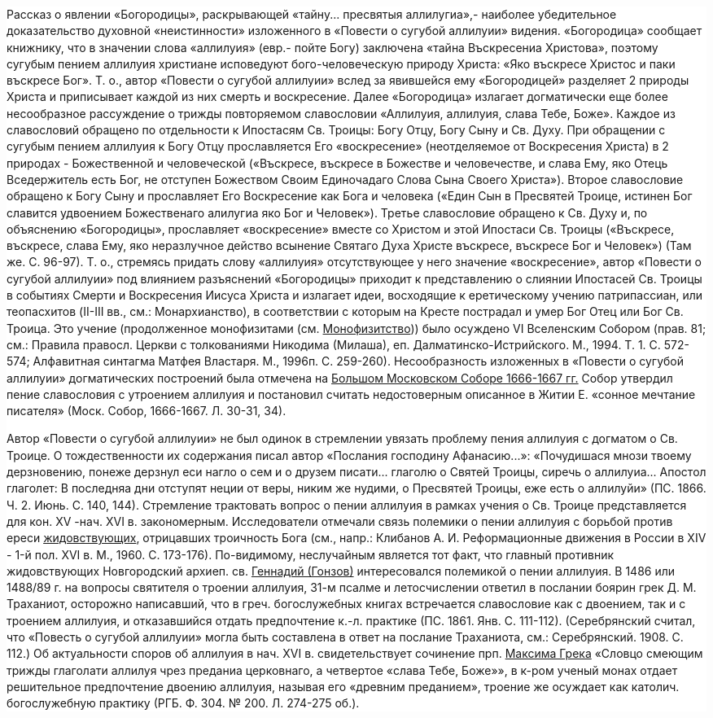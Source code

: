 Рассказ о явлении «Богородицы», раскрывающей «тайну... пресвятыя аллилугиа»,- наиболее убедительное доказательство духовной «неистинности» изложенного в «Повести о сугубой аллилуии» видения. «Богородица» сообщает книжнику, что в значении слова «аллилуия» (евр.- пойте Богу) заключена «тайна Въскресениа Христова», поэтому сугубым пением аллилуия христиане исповедуют бого-человеческую природу Христа: «Яко въскресе Христос и паки въскресе Бог». Т. о., автор «Повести о сугубой аллилуии» вслед за явившейся ему «Богородицей» разделяет 2 природы Христа и приписывает каждой из них смерть и воскресение. Далее «Богородица» излагает догматически еще более несообразное рассуждение о трижды повторяемом славословии «Аллилуия, аллилуия, слава Тебе, Боже». Каждое из славословий обращено по отдельности к Ипостасям Св. Троицы: Богу Отцу, Богу Сыну и Св. Духу. При обращении с сугубым пением аллилуия к Богу Отцу прославляется Его «воскресение» (неотделяемое от Воскресения Христа) в 2 природах - Божественной и человеческой («Въскресе, въскресе в Божестве и человечестве, и слава Ему, яко Отець Вседержитель есть Бог, не отступен Божеством Своим Единочадаго Слова Сына Своего Христа»). Второе славословие обращено к Богу Сыну и прославляет Его Воскресение как Бога и человека («Един Сын в Пресвятей Троице, истинен Бог славится удвоением Божественаго алилугиа яко Бог и Человек»). Третье славословие обращено к Св. Духу и, по объяснению «Богородицы», прославляет «воскресение» вместе со Христом и этой Ипостаси Св. Троицы («Въскресе, въскресе, слава Ему, яко неразлучное действо всынение Святаго Духа Христе въскресе, въскресе Бог и Человек») (Там же. С. 96-97). Т. о., стремясь придать слову «аллилуия» отсутствующее у него значение «воскресение», автор «Повести о сугубой аллилуии» под влиянием разъяснений «Богородицы» приходит к представлению о слиянии Ипостасей Св. Троицы в событиях Смерти и Воскресения Иисуса Христа и излагает идеи, восходящие к еретическому учению патрипассиан, или теопасхитов (II-III вв., см.: Монархианство), в соответствии с которым на Кресте пострадал и умер Бог Отец или Бог Св. Троица. Это учение (продолженное монофизитами (см. [Монофизитство](https://pravenc.ru/text/Монофизитство.html))) было осуждено VI Вселенским Собором (прав. 81; см.: Правила правосл. Церкви с толкованиями Никодима (Милаша), еп. Далматинско-Истрийского. М., 1994. Т. 1. С. 572-574; Алфавитная синтагма Матфея Властаря. М., 1996п. С. 259-260). Несообразность изложенных в «Повести о сугубой аллилуии» догматических построений была отмечена на [Большом Московском Соборе 1666-1667 гг.](<https://pravenc.ru/text/Большом Московском Соборе 1666-1667 гг .html>) Собор утвердил пение славословия с утроением аллилуия и постановил считать недостоверным описанное в Житии Е. «сонное мечтание писателя» (Моск. Собор, 1666-1667. Л. 30-31, 34).

Автор «Повести о сугубой аллилуии» не был одинок в стремлении увязать проблему пения аллилуия с догматом о Св. Троице. О тождественности их содержания писал автор «Послания господину Афанасию...»: «Почудишася мнози твоему дерзновению, понеже дерзнул еси нагло о сем и о друзем писати... глаголю о Святей Троицы, сиречь о аллилуиа... Апостол глаголет: В последняа дни отступят неции от веры, никим же нудими, о Пресвятей Троицы, еже есть о аллилуйи» (ПС. 1866. Ч. 2. Июнь. С. 140, 144). Стремление трактовать вопрос о пении аллилуия в рамках учения о Св. Троице представляется для кон. XV -нач. XVI в. закономерным. Исследователи отмечали связь полемики о пении аллилуия с борьбой против ереси [жидовствующих](https://pravenc.ru/text/Жидовствующие.html), отрицавших троичность Бога (см., напр.: Клибанов А. И. Реформационные движения в России в XIV - 1-й пол. XVI в. М., 1960. С. 173-176). По-видимому, неслучайным является тот факт, что главный противник жидовствующих Новгородский архиеп. св. [Геннадий (Гонзов)](<https://pravenc.ru/text/Геннадий (Гонзов).html>) интересовался полемикой о пении аллилуия. В 1486 или 1488/89 г. на вопросы святителя о троении аллилуия, 31-м псалме и летосчислении ответил в послании боярин грек Д. М. Траханиот, осторожно написавший, что в греч. богослужебных книгах встречается славословие как с двоением, так и с троением аллилуия, и отказавшийся отдать предпочтение к.-л. практике (ПС. 1861. Янв. С. 111-112). (Серебрянский считал, что «Повесть о сугубой аллилуии» могла быть составлена в ответ на послание Траханиота, см.: Серебрянский. 1908. С. 112.) Об актуальности споров об аллилуия в нач. XVI в. свидетельствует сочинение прп. [Максима Грека](<https://pravenc.ru/text/Максим Грек.html>) «Словцо смеющим трижды глаголати аллилуя чрез преданиа церковнаго, а четвертое «слава Тебе, Боже»», в к-ром ученый монах отдает решительное предпочтение двоению аллилуия, называя его «древним преданием», троение же осуждает как католич. богослужебную практику (РГБ. Ф. 304. № 200. Л. 274-275 об.).
